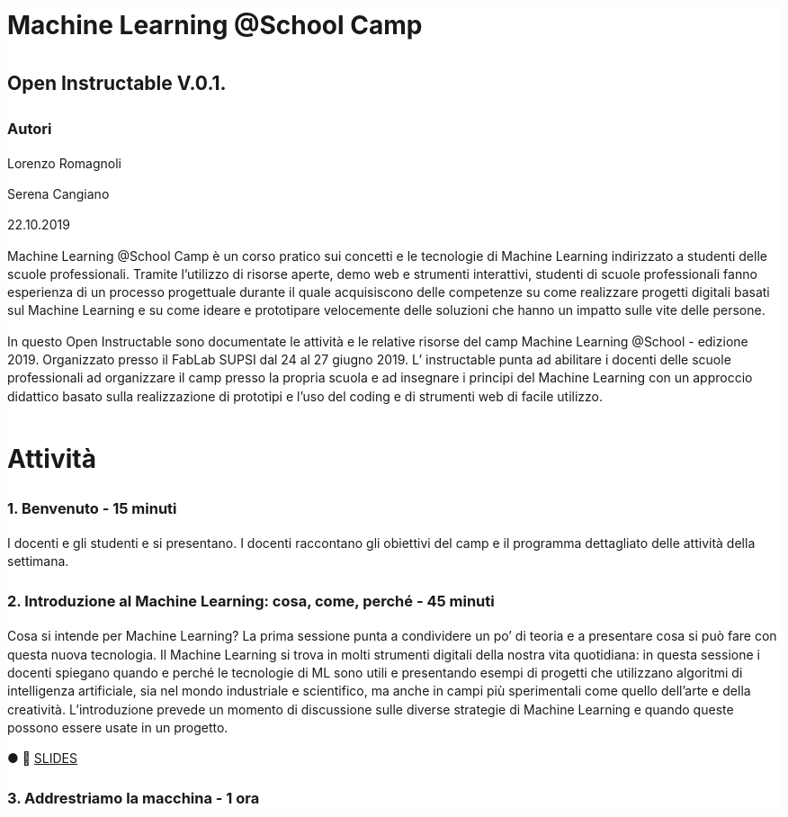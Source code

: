 # **Machine Learning @School Camp**

 

## **Open Instructable V.0.1.** 

### Autori

Lorenzo Romagnoli

Serena Cangiano

22.10.2019

Machine Learning @School Camp è un corso pratico sui concetti e le tecnologie di Machine Learning indirizzato a studenti delle scuole professionali. Tramite l’utilizzo di risorse aperte, demo web e strumenti interattivi, studenti di scuole professionali fanno esperienza di un processo progettuale durante il quale acquisiscono delle competenze su come realizzare progetti digitali basati sul Machine Learning e su come ideare e prototipare velocemente delle soluzioni che hanno un impatto sulle vite delle persone.

In questo Open Instructable sono documentate le attività e le relative risorse del camp Machine Learning @School - edizione 2019. Organizzato presso il FabLab SUPSI dal 24 al 27 giugno 2019. L’ instructable punta ad abilitare i docenti delle scuole professionali ad organizzare il camp presso la propria scuola e ad insegnare i principi del Machine Learning con un approccio didattico basato sulla realizzazione di prototipi e l’uso del coding e di strumenti web di facile utilizzo.

# **Attività**

### 1. Benvenuto - 15 minuti

I docenti e gli studenti e si presentano. I docenti raccontano gli obiettivi del camp e il programma dettagliato delle attività della settimana.

### 2. Introduzione al Machine Learning: cosa, come, perché - 45 minuti

Cosa si intende per Machine Learning? La prima sessione punta a condividere un po’ di teoria e a presentare cosa si può fare con questa nuova tecnologia. Il Machine Learning si trova in molti strumenti digitali della nostra vita quotidiana: in questa sessione i docenti spiegano quando e perché le tecnologie di ML sono utili e presentando esempi di progetti che utilizzano algoritmi di intelligenza artificiale, sia nel mondo industriale e scientifico, ma anche in campi più sperimentali come quello dell’arte e della creatività. L’introduzione prevede un momento di discussione sulle diverse strategie di Machine Learning e quando queste possono essere usate in un progetto.

●   📖 [SLIDES](https://docs.google.com/presentation/d/1y0v19tApolSNb8qT6R_xuB5IoO96Lw9n4PFMs0ovnAc/edit?usp=sharing)

###  

### 3. Addrestriamo la macchina - 1 ora
